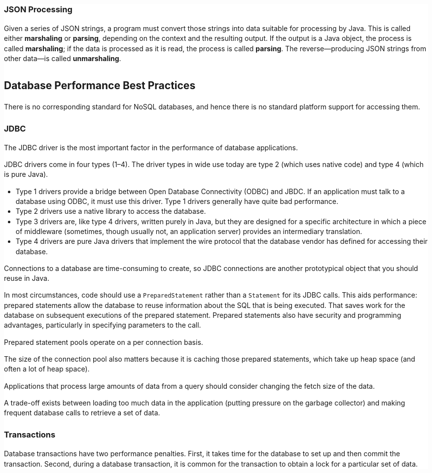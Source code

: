 ### JSON Processing

Given a series of JSON strings, a program must convert those strings into data suitable for processing by Java. This is called either **marshaling** or **parsing**, depending on the context and the resulting output. If the output is a Java object, the process is called **marshaling**; if the data is processed as it is read, the process is called **parsing**. The reverse—producing JSON strings from other data—is called **unmarshaling**.

## Database Performance Best Practices

There is no corresponding standard for NoSQL databases, and hence there is no standard platform support for accessing them.

### JDBC

The JDBC driver is the most important factor in the performance of database applications.

JDBC drivers come in four types (1–4). The driver types in wide use today are type 2 (which uses native code) and type 4 (which is pure Java).
* Type 1 drivers provide a bridge between Open Database Connectivity (ODBC) and JBDC. If an application must talk to a database using ODBC, it must use this driver. Type 1 drivers generally have quite bad performance.
* Type 2 drivers use a native library to access the database.
* Type 3 drivers are, like type 4 drivers, written purely in Java, but they are designed for a specific architecture in which a piece of middleware (sometimes, though usually not, an application server) provides an intermediary translation.
* Type 4 drivers are pure Java drivers that implement the wire protocol that the database vendor has defined for accessing their database.

Connections to a database are time-consuming to create, so JDBC connections are another prototypical object that you should reuse in Java.

In most circumstances, code should use a `PreparedStatement` rather than a `Statement` for its JDBC calls. This aids performance: prepared statements allow the database to reuse information about the SQL that is being executed. That saves work for the database on subsequent executions of the prepared statement. Prepared statements also have security and programming advantages, particularly in specifying parameters to the call.

Prepared statement pools operate on a per connection basis.

The size of the connection pool also matters because it is caching those prepared statements, which take up heap space (and often a lot of heap space).

Applications that process large amounts of data from a query should consider changing the fetch size of the data.

A trade-off exists between loading too much data in the application (putting pressure on the garbage collector) and making frequent database calls to retrieve a set of data.

### Transactions

Database transactions have two performance penalties. First, it takes time for the database to set up and then commit the transaction. Second, during a database transaction, it is common for the transaction to obtain a lock for a particular set of data.

